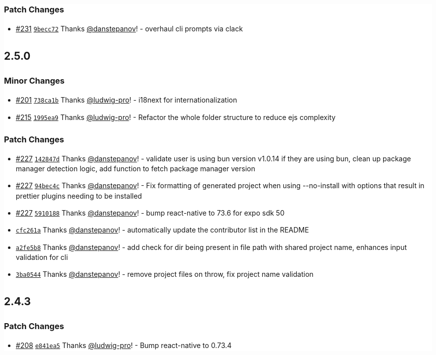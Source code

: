 ### Patch Changes

- [#231](https://github.com/roninoss/create-expo-stack/pull/231) [`9becc72`](https://github.com/roninoss/create-expo-stack/commit/9becc7271522755d93a97cf1af0cd176f59ec2c0) Thanks [@danstepanov](https://github.com/danstepanov)! - overhaul cli prompts via clack

## 2.5.0

### Minor Changes

- [#201](https://github.com/roninoss/create-expo-stack/pull/201) [`738ca1b`](https://github.com/roninoss/create-expo-stack/commit/738ca1b903392762d8fb5c872a300654d8582ba5) Thanks [@ludwig-pro](https://github.com/ludwig-pro)! - i18next for internationalization

- [#215](https://github.com/roninoss/create-expo-stack/pull/215) [`1995ea9`](https://github.com/roninoss/create-expo-stack/commit/1995ea9a924e123833b64775bd97e6bf52439d3d) Thanks [@ludwig-pro](https://github.com/ludwig-pro)! - Refactor the whole folder structure to reduce ejs complexity

### Patch Changes

- [#227](https://github.com/roninoss/create-expo-stack/pull/227) [`142847d`](https://github.com/roninoss/create-expo-stack/commit/142847d1eedbb93f47eb3dbc1f710f72fe362f1c) Thanks [@danstepanov](https://github.com/danstepanov)! - validate user is using bun version v1.0.14 if they are using bun, clean up package manager detection logic, add function to fetch package manager version

- [#227](https://github.com/roninoss/create-expo-stack/pull/227) [`94bec4c`](https://github.com/roninoss/create-expo-stack/commit/94bec4c0b8e4c556806909b6013491d130ee7860) Thanks [@danstepanov](https://github.com/danstepanov)! - Fix formatting of generated project when using --no-install with options that result in prettier plugins needing to be installed

- [#227](https://github.com/roninoss/create-expo-stack/pull/227) [`5910188`](https://github.com/roninoss/create-expo-stack/commit/5910188c60fec084690c6a18efaa191cf0ee2549) Thanks [@danstepanov](https://github.com/danstepanov)! - bump react-native to 73.6 for expo sdk 50

- [`cfc261a`](https://github.com/roninoss/create-expo-stack/commit/cfc261a737f0545cc40caf03bfa5a1466be013ab) Thanks [@danstepanov](https://github.com/danstepanov)! - automatically update the contributor list in the README

- [`a2fe5b8`](https://github.com/roninoss/create-expo-stack/commit/a2fe5b845fdc688f2c3d883d6e49f71cb2d0297e) Thanks [@danstepanov](https://github.com/danstepanov)! - add check for dir being present in file path with shared project name, enhances input validation for cli

- [`3ba0544`](https://github.com/roninoss/create-expo-stack/commit/3ba0544cc9fc2cfc76f66015591e98c7cc5690ef) Thanks [@danstepanov](https://github.com/danstepanov)! - remove project files on throw, fix project name validation

## 2.4.3

### Patch Changes

- [#208](https://github.com/roninoss/create-expo-stack/pull/208) [`e841ea5`](https://github.com/roninoss/create-expo-stack/commit/e841ea519620294dd233d5bafea15dbfc013aff0) Thanks [@ludwig-pro](https://github.com/ludwig-pro)! - Bump react-native to 0.73.4
